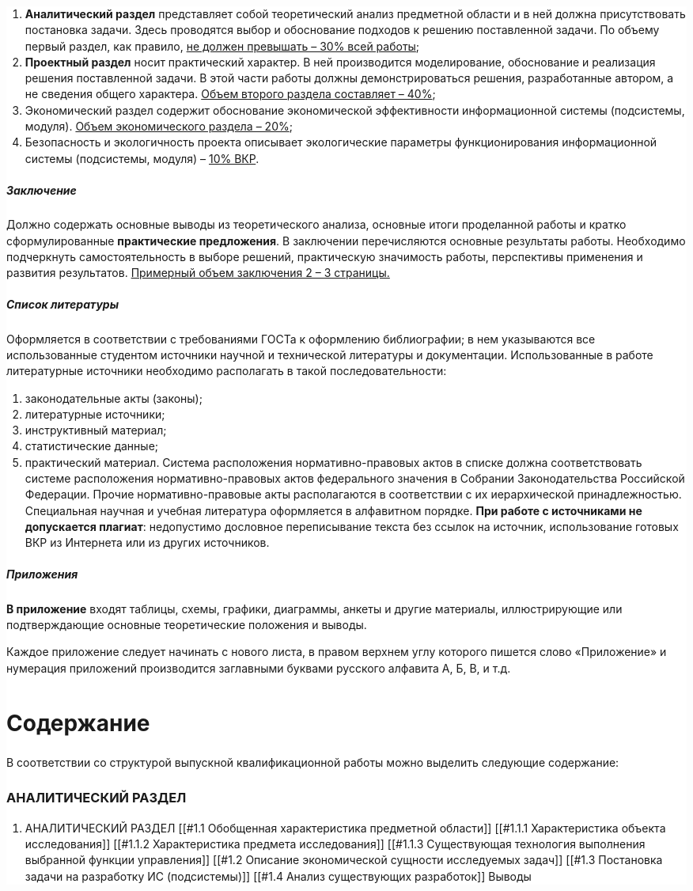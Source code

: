 1. **Аналитический раздел** представляет собой теоретический анализ предметной области и в ней должна присутствовать постановка задачи. Здесь проводятся выбор и обоснование подходов к решению поставленной задачи. По объему первый раздел, как правило, <u>не должен превышать – 30% всей работы</u>;
2. **Проектный раздел** носит практический характер. В ней производится моделирование, обоснование и реализация решения поставленной задачи. В этой части работы должны демонстрироваться решения, разработанные автором, а не сведения общего характера. <u>Объем второго раздела составляет – 40%</u>;
3. Экономический раздел содержит обоснование экономической эффективности информационной системы (подсистемы, модуля). <u>Объем экономического раздела – 20%</u>;
4. Безопасность и экологичность проекта описывает экологические параметры функционирования информационной системы (подсистемы, модуля) – <u>10% ВКР</u>.
##### Заключение
Должно содержать основные выводы из теоретического анализа, основные итоги проделанной работы и кратко сформулированные **практические предложения**. В заключении перечисляются основные результаты работы. Необходимо подчеркнуть самостоятельность в выборе решений, практическую значимость работы, перспективы применения и развития результатов. <u>Примерный объем заключения 2 – 3 страницы.</u>
##### Список литературы
Оформляется в соответствии с требованиями ГОСТа к оформлению библиографии; в нем указываются все использованные студентом источники научной и технической литературы и документации.
Использованные в работе литературные источники необходимо располагать в такой последовательности:
1. законодательные акты (законы);
2. литературные источники;
3. инструктивный материал;
4. статистические данные;
5. практический материал.
Система расположения нормативно-правовых актов в списке должна соответствовать системе расположения нормативно-правовых актов федерального значения в Собрании Законодательства Российской Федерации. Прочие нормативно-правовые акты располагаются в соответствии с их иерархической принадлежностью. Специальная научная и учебная литература оформляется в алфавитном порядке. 
**При работе с источниками не допускается плагиат**: недопустимо дословное переписывание текста без ссылок на источник, использование готовых ВКР из Интернета или из других источников.
##### Приложения
**В приложение** входят таблицы, схемы, графики, диаграммы, анкеты и другие материалы, иллюстрирующие или подтверждающие основные теоретические положения и выводы. 

Каждое приложение следует начинать с нового листа, в правом верхнем углу которого пишется слово «Приложение» и нумерация приложений производится заглавными буквами русского алфавита А, Б, В, и т.д.

# Содержание
В соответствии со структурой выпускной квалификационной работы можно выделить следующие содержание:

### АНАЛИТИЧЕСКИЙ РАЗДЕЛ
1. АНАЛИТИЧЕСКИЙ РАЗДЕЛ
  [[#1.1 Обобщенная характеристика предметной области]]
    [[#1.1.1 Характеристика объекта исследования]]
    [[#1.1.2 Характеристика предмета исследования]]
    [[#1.1.3 Существующая технология выполнения выбранной функции управления]] 
  [[#1.2 Описание экономической сущности исследуемых задач]] 
  [[#1.3 Постановка задачи на разработку ИС (подсистемы)]]
  [[#1.4 Анализ существующих разработок]]
  Выводы
